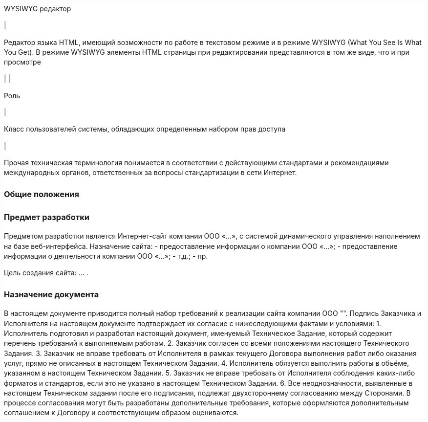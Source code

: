 WYSIWYG редактор

 |

Редактор языка HTML, имеющий возможности по работе в текстовом режиме и в режиме WYSIWYG (What You See Is What You Get). В режиме WYSIWYG элементы HTML страницы при редактировании представляются в том же виде, что и при просмотре

 |
|

Роль

 |

Класс пользователей системы, обладающих определенным набором прав доступа

 |

Прочая техническая терминология понимается в соответствии с действующими стандартами и рекомендациями международных органов, ответственных за вопросы стандартизации в сети Интернет.

### Общие положения

### Предмет разработки

Предметом разработки является Интернет\-сайт компании ООО «…», с системой динамического управления наполнением на базе веб\-интерфейса.
Назначение сайта:
\- предоставление информации о компании ООО «…»;
\- предоставление информации о деятельности компании ООО «…»;
\- т.д.;
\- пр.

Цель создания сайта: ... .

### Назначение документа

В настоящем документе приводится полный набор требований к реализации сайта компании ООО "".
Подпись Заказчика и Исполнителя на настоящем документе подтверждает их согласие с нижеследующими фактами и условиями:
1\. Исполнитель подготовил и разработал настоящий документ, именуемый Техническое Задание, который содержит перечень требований к выполняемым работам.
2\. Заказчик согласен со всеми положениями настоящего Технического Задания.
3\. Заказчик не вправе требовать от Исполнителя в рамках текущего Договора выполнения работ либо оказания услуг, прямо не описанных в настоящем Техническом Задании.
4\. Исполнитель обязуется выполнить работы в объёме, указанном в настоящем Техническом Задании.
5\. Заказчик не вправе требовать от Исполнителя соблюдения каких\-либо форматов и стандартов, если это не указано в настоящем Техническом Задании.
6\. Все неоднозначности, выявленные в настоящем Техническом задании после его подписания, подлежат двухстороннему согласованию между Сторонами. В процессе согласования могут быть разработаны дополнительные требования, которые оформляются дополнительным соглашением к Договору и соответствующим образом оцениваются.
